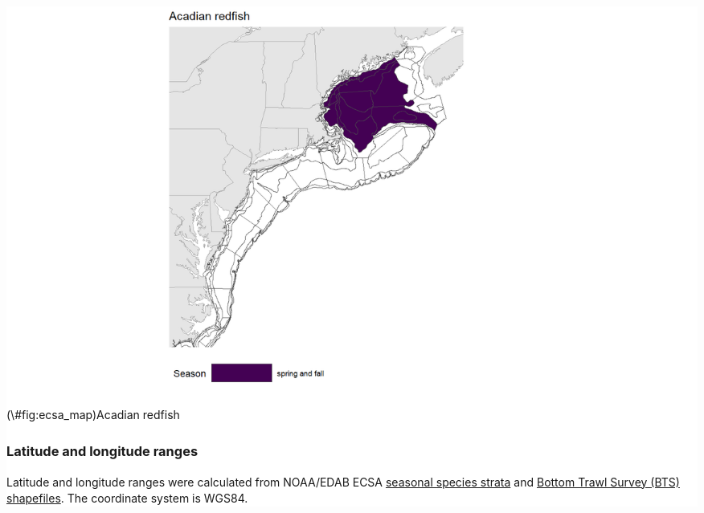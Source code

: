 <img src="bookdown-test_files/figure-html/ecsa_map-1.png" alt="Acadian redfish" width="768" />
<p class="caption">(\#fig:ecsa_map)Acadian redfish</p>
</div>

### Latitude and longitude ranges
Latitude and longitude ranges were calculated from NOAA/EDAB ECSA [seasonal species strata](https://github.com/NOAA-EDAB/ECSA/blob/master/data/seasonal_stock_strata.csv) and [Bottom Trawl Survey (BTS) shapefiles](https://github.com/NOAA-EDAB/ECSA/tree/master/data/strata_shapefiles). The coordinate system is WGS84.
<div class="figure" style="text-align: center">
<div id="htmlwidget-3e87f2d18c05f2698d3d" style="width:100%;height:auto;" class="datatables html-widget"></div>